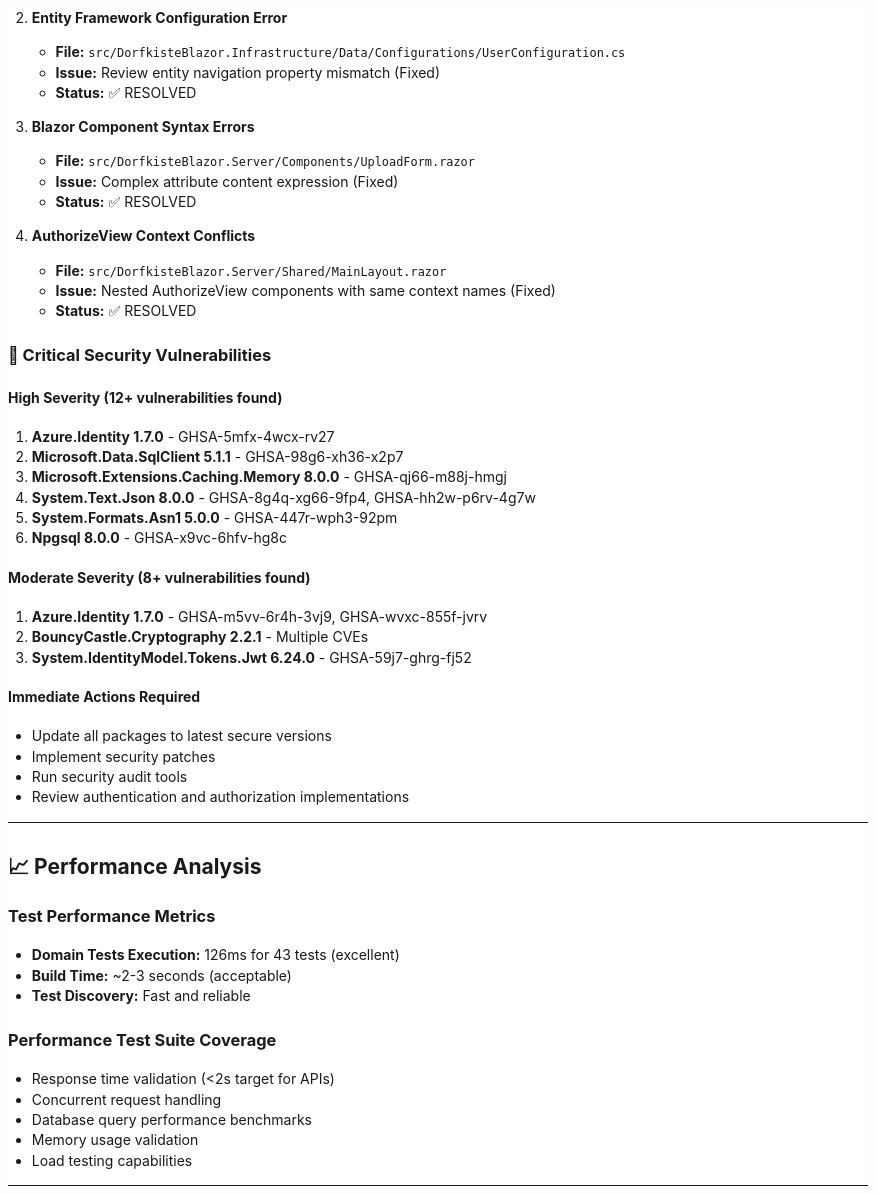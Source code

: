 2. **Entity Framework Configuration Error**
   - **File:** `src/DorfkisteBlazor.Infrastructure/Data/Configurations/UserConfiguration.cs`
   - **Issue:** Review entity navigation property mismatch (Fixed)
   - **Status:** ✅ RESOLVED

3. **Blazor Component Syntax Errors**
   - **File:** `src/DorfkisteBlazor.Server/Components/UploadForm.razor`
   - **Issue:** Complex attribute content expression (Fixed)
   - **Status:** ✅ RESOLVED

4. **AuthorizeView Context Conflicts**
   - **File:** `src/DorfkisteBlazor.Server/Shared/MainLayout.razor`
   - **Issue:** Nested AuthorizeView components with same context names (Fixed)
   - **Status:** ✅ RESOLVED

### 🔴 Critical Security Vulnerabilities

#### High Severity (12+ vulnerabilities found)
1. **Azure.Identity 1.7.0** - GHSA-5mfx-4wcx-rv27
2. **Microsoft.Data.SqlClient 5.1.1** - GHSA-98g6-xh36-x2p7
3. **Microsoft.Extensions.Caching.Memory 8.0.0** - GHSA-qj66-m88j-hmgj
4. **System.Text.Json 8.0.0** - GHSA-8g4q-xg66-9fp4, GHSA-hh2w-p6rv-4g7w
5. **System.Formats.Asn1 5.0.0** - GHSA-447r-wph3-92pm
6. **Npgsql 8.0.0** - GHSA-x9vc-6hfv-hg8c

#### Moderate Severity (8+ vulnerabilities found)
1. **Azure.Identity 1.7.0** - GHSA-m5vv-6r4h-3vj9, GHSA-wvxc-855f-jvrv
2. **BouncyCastle.Cryptography 2.2.1** - Multiple CVEs
3. **System.IdentityModel.Tokens.Jwt 6.24.0** - GHSA-59j7-ghrg-fj52

#### Immediate Actions Required
- Update all packages to latest secure versions
- Implement security patches
- Run security audit tools
- Review authentication and authorization implementations

---

## 📈 Performance Analysis

### Test Performance Metrics
- **Domain Tests Execution:** 126ms for 43 tests (excellent)
- **Build Time:** ~2-3 seconds (acceptable)
- **Test Discovery:** Fast and reliable

### Performance Test Suite Coverage
- Response time validation (<2s target for APIs)
- Concurrent request handling
- Database query performance benchmarks
- Memory usage validation
- Load testing capabilities

---